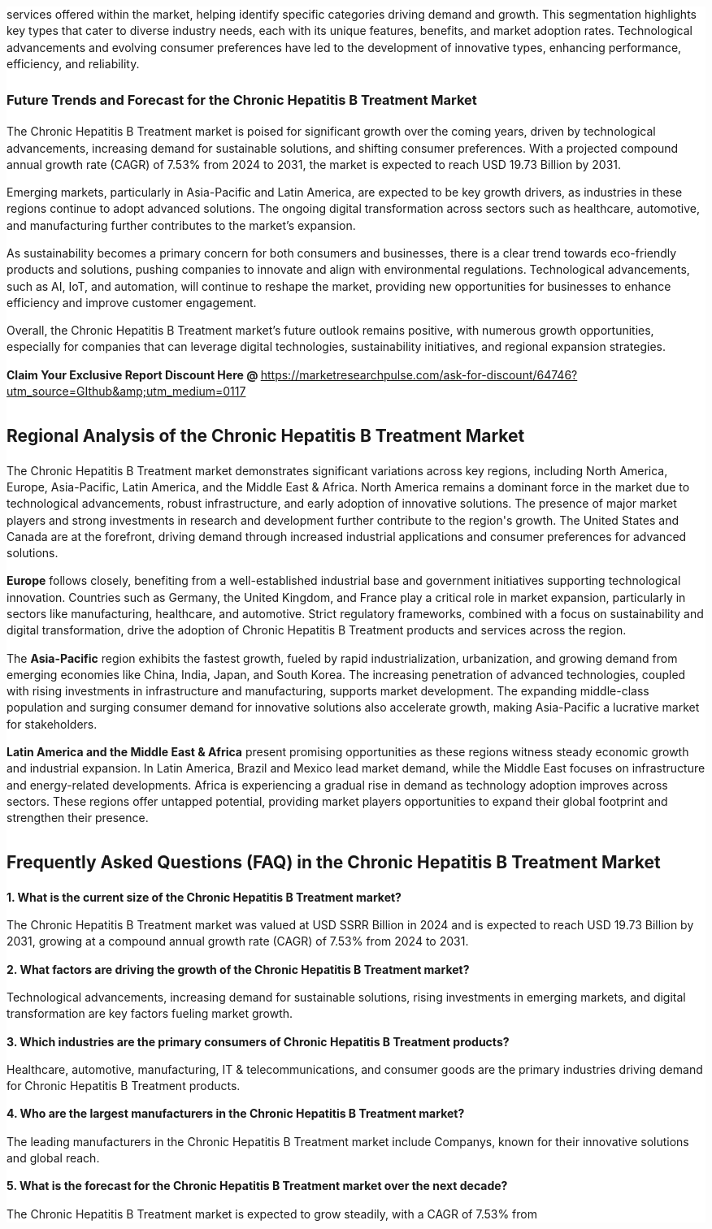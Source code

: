 services offered within the market, helping identify specific categories driving demand and growth. This segmentation highlights key types that cater to diverse industry needs, each with its unique features, benefits, and market adoption rates. Technological advancements and evolving consumer preferences have led to the development of innovative types, enhancing performance, efficiency, and reliability.</p><h3>Future Trends and Forecast for the Chronic Hepatitis B Treatment Market</h3><p>The Chronic Hepatitis B Treatment market is poised for significant growth over the coming years, driven by technological advancements, increasing demand for sustainable solutions, and shifting consumer preferences. With a projected compound annual growth rate (CAGR) of 7.53% from 2024 to 2031, the market is expected to reach USD 19.73 Billion by 2031.</p><p>Emerging markets, particularly in Asia-Pacific and Latin America, are expected to be key growth drivers, as industries in these regions continue to adopt advanced solutions. The ongoing digital transformation across sectors such as healthcare, automotive, and manufacturing further contributes to the market&rsquo;s expansion.</p><p>As sustainability becomes a primary concern for both consumers and businesses, there is a clear trend towards eco-friendly products and solutions, pushing companies to innovate and align with environmental regulations. Technological advancements, such as AI, IoT, and automation, will continue to reshape the market, providing new opportunities for businesses to enhance efficiency and improve customer engagement.</p><p>Overall, the Chronic Hepatitis B Treatment market&rsquo;s future outlook remains positive, with numerous growth opportunities, especially for companies that can leverage digital technologies, sustainability initiatives, and regional expansion strategies.</p><p><strong>Claim Your Exclusive Report Discount Here @ </strong><a href="https://marketresearchpulse.com/ask-for-discount/64746?utm_source=GIthub&amp;utm_medium=0117">https://marketresearchpulse.com/ask-for-discount/64746?utm_source=GIthub&amp;utm_medium=0117</a></p><h2><strong>Regional Analysis of the Chronic Hepatitis B Treatment Market</strong></h2><p>The Chronic Hepatitis B Treatment market demonstrates significant variations across key regions, including North America, Europe, Asia-Pacific, Latin America, and the Middle East &amp; Africa. North America remains a dominant force in the market due to technological advancements, robust infrastructure, and early adoption of innovative solutions. The presence of major market players and strong investments in research and development further contribute to the region's growth. The United States and Canada are at the forefront, driving demand through increased industrial applications and consumer preferences for advanced solutions.</p><p><strong>Europe</strong> follows closely, benefiting from a well-established industrial base and government initiatives supporting technological innovation. Countries such as Germany, the United Kingdom, and France play a critical role in market expansion, particularly in sectors like manufacturing, healthcare, and automotive. Strict regulatory frameworks, combined with a focus on sustainability and digital transformation, drive the adoption of Chronic Hepatitis B Treatment products and services across the region.</p><p>The <strong>Asia-Pacific</strong> region exhibits the fastest growth, fueled by rapid industrialization, urbanization, and growing demand from emerging economies like China, India, Japan, and South Korea. The increasing penetration of advanced technologies, coupled with rising investments in infrastructure and manufacturing, supports market development. The expanding middle-class population and surging consumer demand for innovative solutions also accelerate growth, making Asia-Pacific a lucrative market for stakeholders.</p><p><strong>Latin America and the Middle East &amp; Africa</strong> present promising opportunities as these regions witness steady economic growth and industrial expansion. In Latin America, Brazil and Mexico lead market demand, while the Middle East focuses on infrastructure and energy-related developments. Africa is experiencing a gradual rise in demand as technology adoption improves across sectors. These regions offer untapped potential, providing market players opportunities to expand their global footprint and strengthen their presence.</p><h2><strong>Frequently Asked Questions (FAQ) in the Chronic Hepatitis B Treatment Market</strong></h2><p><strong>1. What is the current size of the Chronic Hepatitis B Treatment market?</strong></p><p>The Chronic Hepatitis B Treatment market was valued at USD SSRR Billion in 2024 and is expected to reach USD 19.73 Billion by 2031, growing at a compound annual growth rate (CAGR) of 7.53% from 2024 to 2031.</p><p><strong>2. What factors are driving the growth of the Chronic Hepatitis B Treatment market?</strong></p><p>Technological advancements, increasing demand for sustainable solutions, rising investments in emerging markets, and digital transformation are key factors fueling market growth.</p><p><strong>3. Which industries are the primary consumers of Chronic Hepatitis B Treatment products?</strong></p><p>Healthcare, automotive, manufacturing, IT &amp; telecommunications, and consumer goods are the primary industries driving demand for Chronic Hepatitis B Treatment products.</p><p><strong>4. Who are the largest manufacturers in the Chronic Hepatitis B Treatment market?</strong></p><p>The leading manufacturers in the Chronic Hepatitis B Treatment market include Companys, known for their innovative solutions and global reach.</p><p><strong>5. What is the forecast for the Chronic Hepatitis B Treatment market over the next decade?</strong></p><p>The Chronic Hepatitis B Treatment market is expected to grow steadily, with a CAGR of 7.53% from